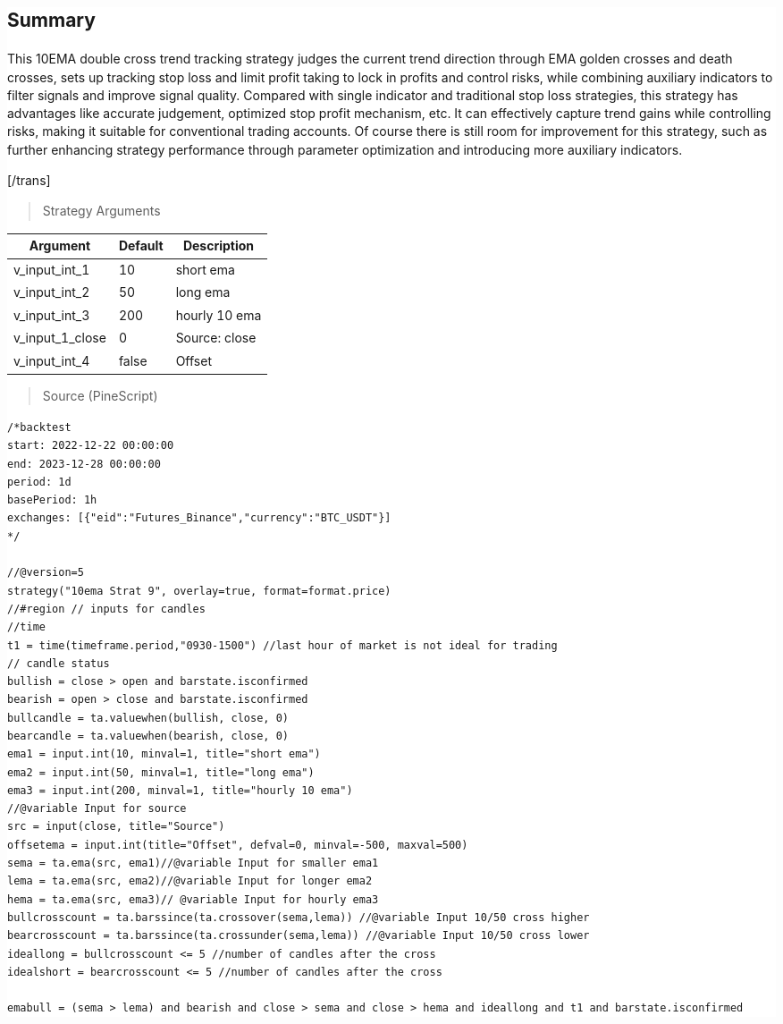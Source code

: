 
## Summary  

This 10EMA double cross trend tracking strategy judges the current trend direction through EMA golden crosses and death crosses, sets up tracking stop loss and limit profit taking to lock in profits and control risks, while combining auxiliary indicators to filter signals and improve signal quality. Compared with single indicator and traditional stop loss strategies, this strategy has advantages like accurate judgement, optimized stop profit mechanism, etc. It can effectively capture trend gains while controlling risks, making it suitable for conventional trading accounts. Of course there is still room for improvement for this strategy, such as further enhancing strategy performance through parameter optimization and introducing more auxiliary indicators.

[/trans]

> Strategy Arguments



|Argument|Default|Description|
|----|----|----|
|v_input_int_1|10|short ema|
|v_input_int_2|50|long ema|
|v_input_int_3|200|hourly 10 ema|
|v_input_1_close|0|Source: close|high|low|open|hl2|hlc3|hlcc4|ohlc4|
|v_input_int_4|false|Offset|


> Source (PineScript)

``` pinescript
/*backtest
start: 2022-12-22 00:00:00
end: 2023-12-28 00:00:00
period: 1d
basePeriod: 1h
exchanges: [{"eid":"Futures_Binance","currency":"BTC_USDT"}]
*/

//@version=5
strategy("10ema Strat 9", overlay=true, format=format.price)
//#region // inputs for candles
//time
t1 = time(timeframe.period,"0930-1500") //last hour of market is not ideal for trading
// candle status
bullish = close > open and barstate.isconfirmed
bearish = open > close and barstate.isconfirmed
bullcandle = ta.valuewhen(bullish, close, 0)
bearcandle = ta.valuewhen(bearish, close, 0)
ema1 = input.int(10, minval=1, title="short ema")
ema2 = input.int(50, minval=1, title="long ema")
ema3 = input.int(200, minval=1, title="hourly 10 ema")
//@variable Input for source
src = input(close, title="Source")
offsetema = input.int(title="Offset", defval=0, minval=-500, maxval=500)
sema = ta.ema(src, ema1)//@variable Input for smaller ema1
lema = ta.ema(src, ema2)//@variable Input for longer ema2
hema = ta.ema(src, ema3)// @variable Input for hourly ema3
bullcrosscount = ta.barssince(ta.crossover(sema,lema)) //@variable Input 10/50 cross higher
bearcrosscount = ta.barssince(ta.crossunder(sema,lema)) //@variable Input 10/50 cross lower
ideallong = bullcrosscount <= 5 //number of candles after the cross
idealshort = bearcrosscount <= 5 //number of candles after the cross

emabull = (sema > lema) and bearish and close > sema and close > hema and ideallong and t1 and barstate.isconfirmed
```